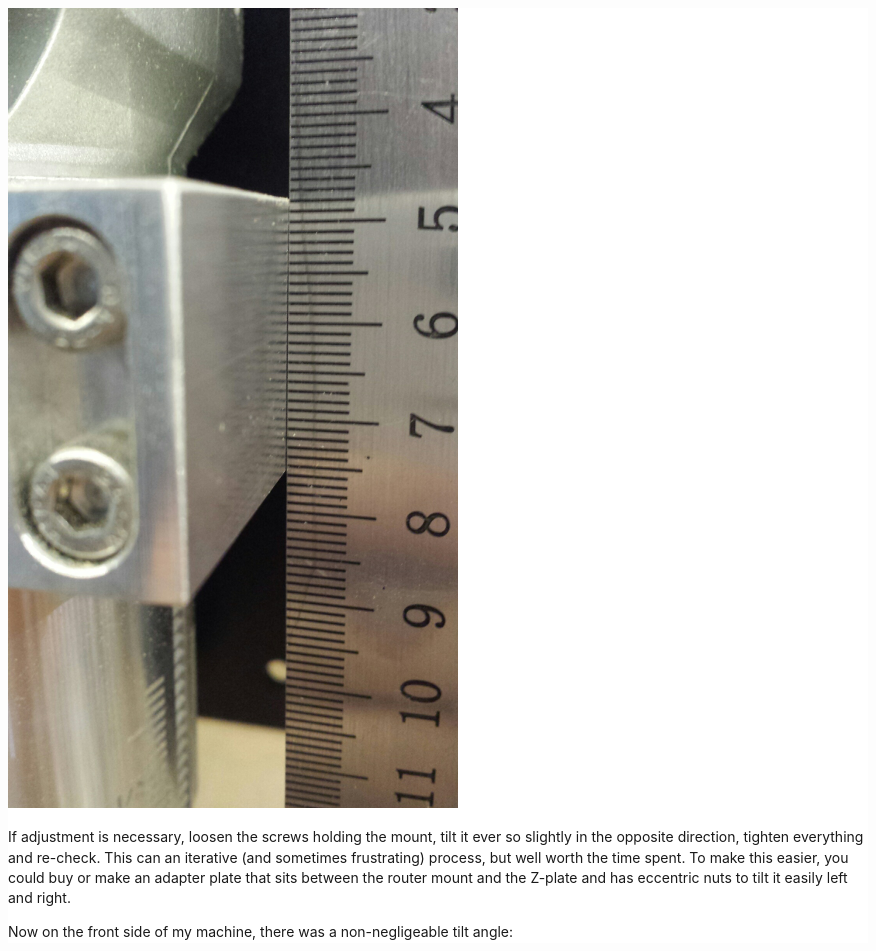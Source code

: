 ![](.gitbook/assets/shapeoko/spindle_alignment_check_yaxis.png)

If adjustment is necessary, loosen the screws holding the mount, tilt it ever so slightly in the opposite direction, tighten everything and re-check. This can an iterative \(and sometimes frustrating\) process, but well worth the time spent. To make this easier, you could buy or make an adapter plate that sits between the router mount and the Z-plate and has eccentric nuts to tilt it easily left and right.

Now on the front side of my machine, there was a non-negligeable tilt angle:
